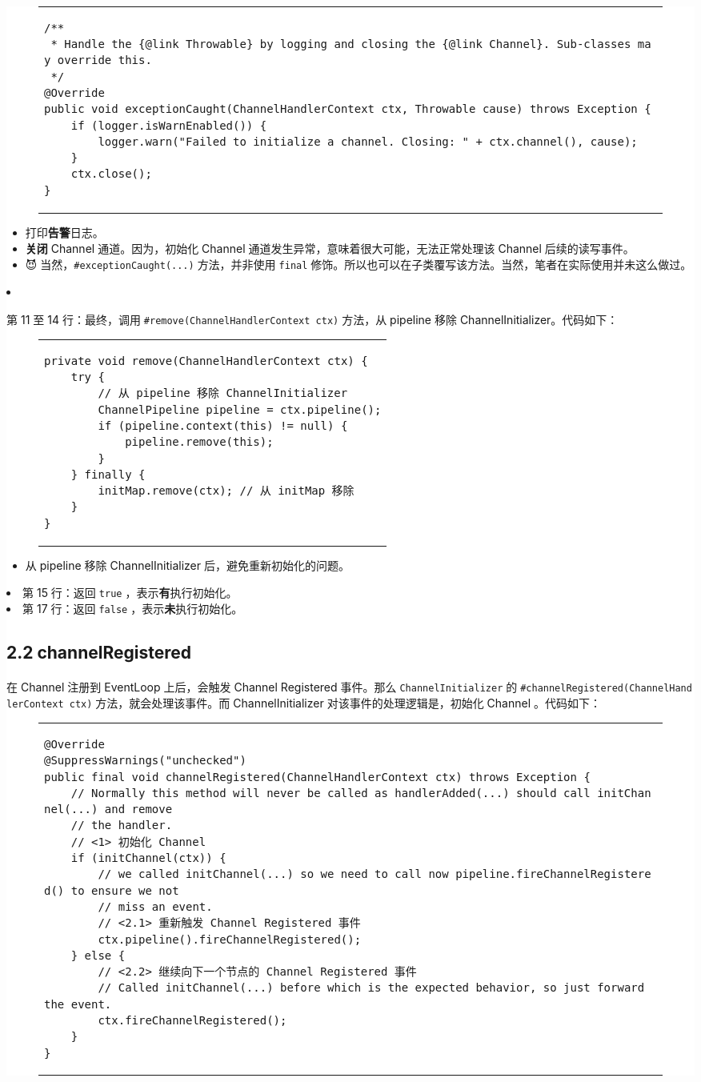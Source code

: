 <figure class="highlight java"><table><tbody><tr><td class="code"><pre><span class="line"><span class="comment">/**</span></span><br><span class="line"><span class="comment"> * Handle the {<span class="doctag">@link</span> Throwable} by logging and closing the {<span class="doctag">@link</span> Channel}. Sub-classes may override this.</span></span><br><span class="line"><span class="comment"> */</span></span><br><span class="line"><span class="meta">@Override</span></span><br><span class="line"><span class="function"><span class="keyword">public</span> <span class="keyword">void</span> <span class="title">exceptionCaught</span><span class="params">(ChannelHandlerContext ctx, Throwable cause)</span> <span class="keyword">throws</span> Exception </span>{</span><br><span class="line">    <span class="keyword">if</span> (logger.isWarnEnabled()) {</span><br><span class="line">        logger.warn(<span class="string">"Failed to initialize a channel. Closing: "</span> + ctx.channel(), cause);</span><br><span class="line">    }</span><br><span class="line">    ctx.close();</span><br><span class="line">}</span><br></pre></td></tr></tbody></table></figure>
<ul>
<li>打印<strong>告警</strong>日志。</li>
<li><strong>关闭</strong> Channel 通道。因为，初始化 Channel 通道发生异常，意味着很大可能，无法正常处理该 Channel 后续的读写事件。</li>
<li>😈 当然，<code>#exceptionCaught(...)</code> 方法，并非使用 <code>final</code> 修饰。所以也可以在子类覆写该方法。当然，笔者在实际使用并未这么做过。</li>
</ul>
</li>
<li><p>第 11 至 14 行：最终，调用 <code>#remove(ChannelHandlerContext ctx)</code> 方法，从 pipeline 移除 ChannelInitializer。代码如下：</p>
<figure class="highlight java"><table><tbody><tr><td class="code"><pre><span class="line"><span class="function"><span class="keyword">private</span> <span class="keyword">void</span> <span class="title">remove</span><span class="params">(ChannelHandlerContext ctx)</span> </span>{</span><br><span class="line">    <span class="keyword">try</span> {</span><br><span class="line">        <span class="comment">// 从 pipeline 移除 ChannelInitializer</span></span><br><span class="line">        ChannelPipeline pipeline = ctx.pipeline();</span><br><span class="line">        <span class="keyword">if</span> (pipeline.context(<span class="keyword">this</span>) != <span class="keyword">null</span>) {</span><br><span class="line">            pipeline.remove(<span class="keyword">this</span>);</span><br><span class="line">        }</span><br><span class="line">    } <span class="keyword">finally</span> {</span><br><span class="line">        initMap.remove(ctx); <span class="comment">// 从 initMap 移除</span></span><br><span class="line">    }</span><br><span class="line">}</span><br></pre></td></tr></tbody></table></figure>
<ul>
<li>从 pipeline 移除 ChannelInitializer 后，避免重新初始化的问题。</li>
</ul>
</li>
<li>第 15 行：返回 <code>true</code> ，表示<strong>有</strong>执行初始化。</li>
<li>第 17 行：返回 <code>false</code> ，表示<strong>未</strong>执行初始化。</li>
</ul>
<h2 id="2-2-channelRegistered"><a href="#2-2-channelRegistered" class="headerlink" title="2.2 channelRegistered"></a>2.2 channelRegistered</h2><p>在 Channel 注册到 EventLoop 上后，会触发 Channel Registered 事件。那么 <code>ChannelInitializer</code> 的 <code>#channelRegistered(ChannelHandlerContext ctx)</code> 方法，就会处理该事件。而 ChannelInitializer 对该事件的处理逻辑是，初始化 Channel 。代码如下：</p>
<figure class="highlight java"><table><tbody><tr><td class="code"><pre><span class="line"><span class="meta">@Override</span></span><br><span class="line"><span class="meta">@SuppressWarnings</span>(<span class="string">"unchecked"</span>)</span><br><span class="line"><span class="function"><span class="keyword">public</span> <span class="keyword">final</span> <span class="keyword">void</span> <span class="title">channelRegistered</span><span class="params">(ChannelHandlerContext ctx)</span> <span class="keyword">throws</span> Exception </span>{</span><br><span class="line">    <span class="comment">// Normally this method will never be called as handlerAdded(...) should call initChannel(...) and remove</span></span><br><span class="line">    <span class="comment">// the handler.</span></span><br><span class="line">    <span class="comment">// &lt;1&gt; 初始化 Channel</span></span><br><span class="line">    <span class="keyword">if</span> (initChannel(ctx)) {</span><br><span class="line">        <span class="comment">// we called initChannel(...) so we need to call now pipeline.fireChannelRegistered() to ensure we not</span></span><br><span class="line">        <span class="comment">// miss an event.</span></span><br><span class="line">        <span class="comment">// &lt;2.1&gt; 重新触发 Channel Registered 事件</span></span><br><span class="line">        ctx.pipeline().fireChannelRegistered();</span><br><span class="line">    } <span class="keyword">else</span> {</span><br><span class="line">        <span class="comment">// &lt;2.2&gt; 继续向下一个节点的 Channel Registered 事件</span></span><br><span class="line">        <span class="comment">// Called initChannel(...) before which is the expected behavior, so just forward the event.</span></span><br><span class="line">        ctx.fireChannelRegistered();</span><br><span class="line">    }</span><br><span class="line">}</span><br></pre></td></tr></tbody></table></figure>